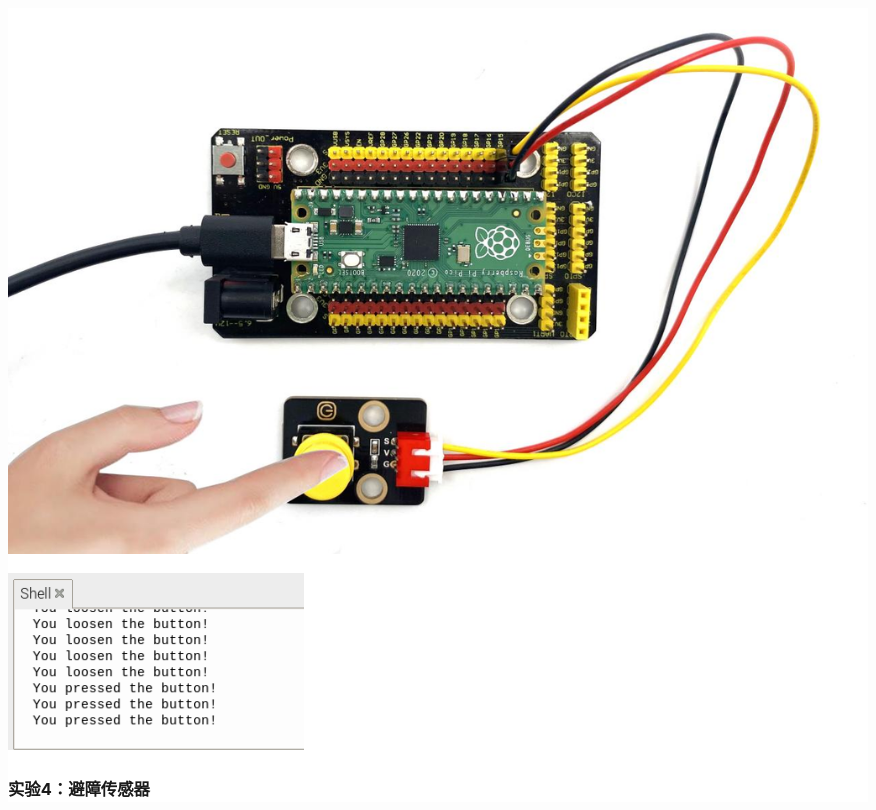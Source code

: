 ![](media/ae063def3eb9b3dd059d25838b63f5c2.jpeg)

![](media/b9cfe4ee5de96444d2c0d5620df4b185.png)

### 实验4：避障传感器
